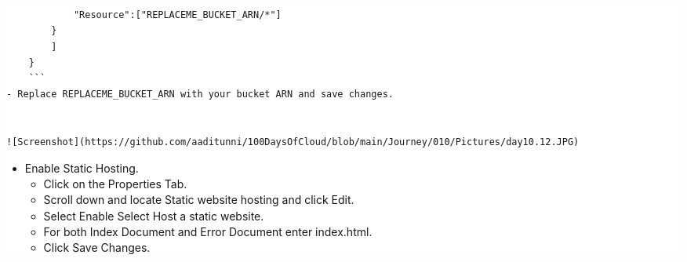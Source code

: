                 "Resource":["REPLACEME_BUCKET_ARN/*"]
            }
            ]
        }
        ```
    - Replace REPLACEME_BUCKET_ARN with your bucket ARN and save changes.


    ![Screenshot](https://github.com/aaditunni/100DaysOfCloud/blob/main/Journey/010/Pictures/day10.12.JPG)

- Enable Static Hosting.
    - Click on the Properties Tab.
    - Scroll down and locate Static website hosting and click Edit.
    - Select Enable Select Host a static website.
    - For both Index Document and Error Document enter index.html.
    - Click Save Changes.
